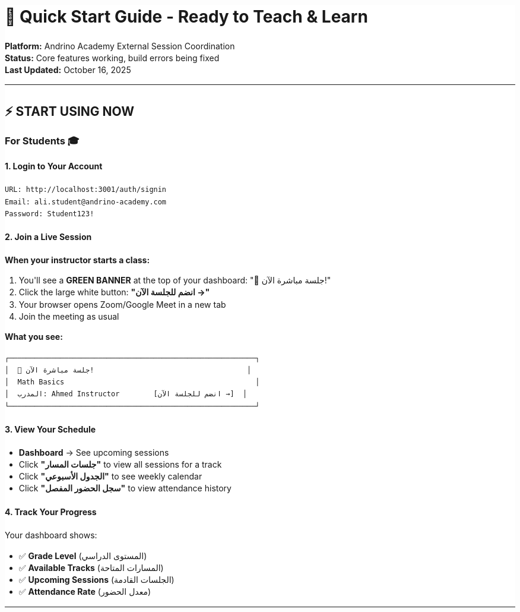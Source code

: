 # 🎯 Quick Start Guide - Ready to Teach & Learn

**Platform:** Andrino Academy External Session Coordination  
**Status:** Core features working, build errors being fixed  
**Last Updated:** October 16, 2025

---

## ⚡ START USING NOW

### For Students 🎓

#### 1. Login to Your Account

```
URL: http://localhost:3001/auth/signin
Email: ali.student@andrino-academy.com
Password: Student123!
```

#### 2. Join a Live Session

**When your instructor starts a class:**

1. You'll see a **GREEN BANNER** at the top of your dashboard: "🔴 جلسة مباشرة الآن!"
2. Click the large white button: **"انضم للجلسة الآن →"**
3. Your browser opens Zoom/Google Meet in a new tab
4. Join the meeting as usual

**What you see:**

```
┌──────────────────────────────────────────────────────────┐
│  🔴 جلسة مباشرة الآن!                                    │
│  Math Basics                                             │
│  المدرب: Ahmed Instructor        [انضم للجلسة الآن →]  │
└──────────────────────────────────────────────────────────┘
```

#### 3. View Your Schedule

- **Dashboard** → See upcoming sessions
- Click **"جلسات المسار"** to view all sessions for a track
- Click **"الجدول الأسبوعي"** to see weekly calendar
- Click **"سجل الحضور المفصل"** to view attendance history

#### 4. Track Your Progress

Your dashboard shows:

- ✅ **Grade Level** (المستوى الدراسي)
- ✅ **Available Tracks** (المسارات المتاحة)
- ✅ **Upcoming Sessions** (الجلسات القادمة)
- ✅ **Attendance Rate** (معدل الحضور)

---